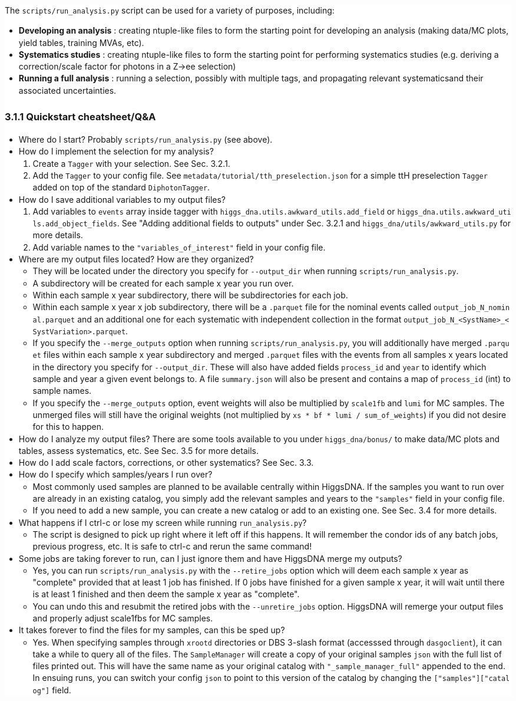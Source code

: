 The `scripts/run_analysis.py` script can be used for a variety of purposes, including:
- **Developing an analysis** : creating ntuple-like files to form the starting point for developing an analysis (making data/MC plots, yield tables, training MVAs, etc).
- **Systematics studies** : creating ntuple-like files to form the starting point for performing systematics studies (e.g. deriving a correction/scale factor for photons in a Z->ee selection)
- **Running a full analysis** : running a selection, possibly with multiple tags, and propagating relevant systematicsand their associated uncertainties.

### 3.1.1 Quickstart cheatsheet/Q&A
- Where do I start? Probably `scripts/run_analysis.py` (see above).
- How do I implement the selection for my analysis? 
    1. Create a `Tagger` with your selection. See Sec. 3.2.1.
    2. Add the `Tagger` to your config file. See `metadata/tutorial/tth_preselection.json` for a simple ttH preselection `Tagger` added on top of the standard `DiphotonTagger`.
- How do I save additional variables to my output files? 
    1. Add variables to `events` array inside tagger with `higgs_dna.utils.awkward_utils.add_field` or `higgs_dna.utils.awkward_utils.add_object_fields`. See "Adding additional fields to outputs" under Sec. 3.2.1 and `higgs_dna/utils/awkward_utils.py` for more details.
    2. Add variable names to the `"variables_of_interest"` field in your config file.
- Where are my output files located? How are they organized?
    - They will be located under the directory you specify for `--output_dir` when running `scripts/run_analysis.py`.
    - A subdirectory will be created for each sample x year you run over.
    - Within each sample x year subdirectory, there will be subdirectories for each job.
    - Within each sample x year x job subdirectory, there will be a `.parquet` file for the nominal events called `output_job_N_nominal.parquet` and an additional one for each systematic with independent collection in the format `output_job_N_<SystName>_<SystVariation>.parquet`.
    - If you specify the `--merge_outputs` option when running `scripts/run_analysis.py`, you will additionally have merged `.parquet` files within each sample x year subdirectory and merged `.parquet` files with the events from all samples x years located in the directory you specify for `--output_dir`. These will also have added fields `process_id` and `year` to identify which sample and year a given event belongs to. A file `summary.json` will also be present and contains a map of `process_id` (int) to sample names.
    - If you specify the `--merge_outputs` option, event weights will also be multiplied by `scale1fb` and `lumi` for MC samples. The unmerged files will still have the original weights (not multiplied by `xs * bf * lumi / sum_of_weights`) if you did not desire for this to happen.
- How do I analyze my output files? There are some tools available to you under `higgs_dna/bonus/` to make data/MC plots and tables, assess systematics, etc. See Sec. 3.5 for more details.
- How do I add scale factors, corrections, or other systematics? See Sec. 3.3.
- How do I specify which samples/years I run over?
    - Most commonly used samples are planned to be available centrally within HiggsDNA. If the samples you want to run over are already in an existing catalog, you simply add the relevant samples and years to the `"samples"` field in your config file.
    - If you need to add a new sample, you can create a new catalog or add to an existing one. See Sec. 3.4 for more details.
- What happens if I ctrl-c or lose my screen while running `run_analysis.py`?
    - The script is designed to pick up right where it left off if this happens. It will remember the condor ids of any batch jobs, previous progress, etc. It is safe to ctrl-c and rerun the same command!
- Some jobs are taking forever to run, can I just ignore them and have HiggsDNA merge my outputs?
    - Yes, you can run `scripts/run_analysis.py` with the `--retire_jobs` option which will deem each sample x year as "complete" provided that at least 1 job has finished. If 0 jobs have finished for a given sample x year, it will wait until there is at least 1 finished and then deem the sample x year as "complete".
    - You can undo this and resubmit the retired jobs with the `--unretire_jobs` option. HiggsDNA will remerge your output files and properly adjust scale1fbs for MC samples. 
- It takes forever to find the files for my samples, can this be sped up?
    - Yes. When specifying samples through `xrootd` directories or DBS 3-slash format (accesssed through `dasgoclient`), it can take a while to query all of the files. The `SampleManager` will create a copy of your original samples `json` with the full list of files printed out. This will have the same name as your original catalog with `"_sample_manager_full"` appended to the end. In ensuing runs, you can switch your config `json` to point to this version of the catalog by changing the `["samples"]["catalog"]` field.
